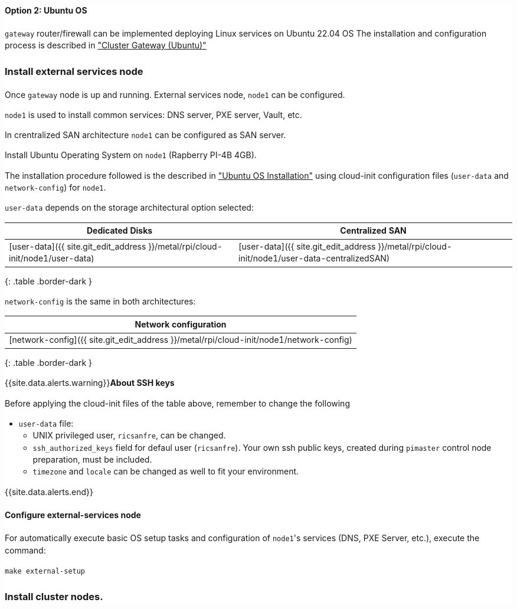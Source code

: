 
#### Option 2:  Ubuntu OS 

`gateway` router/firewall can be implemented deploying Linux services on Ubuntu 22.04 OS
The installation and configuration process is described in ["Cluster Gateway (Ubuntu)"](/docs/gateway/)

### Install external services node

Once `gateway` node is up and running. External services node, `node1` can be configured.

`node1` is used to install common services: DNS server, PXE server, Vault, etc.

In crentralized SAN architecture `node1` can be configured as SAN server.

Install Ubuntu Operating System on `node1` (Rapberry PI-4B 4GB).
   
The installation procedure followed is the described in ["Ubuntu OS Installation"](/docs/ubuntu/rpi/) using cloud-init configuration files (`user-data` and `network-config`) for `node1`.

`user-data` depends on the storage architectural option selected:

| Dedicated Disks | Centralized SAN    |
|--------------------| ------------- |
|  [user-data]({{ site.git_edit_address }}/metal/rpi/cloud-init/node1/user-data) | [user-data]({{ site.git_edit_address }}/metal/rpi/cloud-init/node1/user-data-centralizedSAN) |
{: .table .border-dark }

`network-config` is the same in both architectures:


| Network configuration |
|---------------------- |
| [network-config]({{ site.git_edit_address }}/metal/rpi/cloud-init/node1/network-config) |
{: .table .border-dark }


{{site.data.alerts.warning}}**About SSH keys**

Before applying the cloud-init files of the table above, remember to change the following

- `user-data` file:
  - UNIX privileged user, `ricsanfre`, can be changed. 
  - `ssh_authorized_keys` field for defaul user (`ricsanfre`). Your own ssh public keys, created during `pimaster` control node preparation, must be included.
  - `timezone` and `locale` can be changed as well to fit your environment.

{{site.data.alerts.end}}

#### Configure external-services node

For automatically execute basic OS setup tasks and configuration of `node1`'s services (DNS, PXE Server, etc.), execute the command:

```shell
make external-setup
```

### Install cluster nodes.
